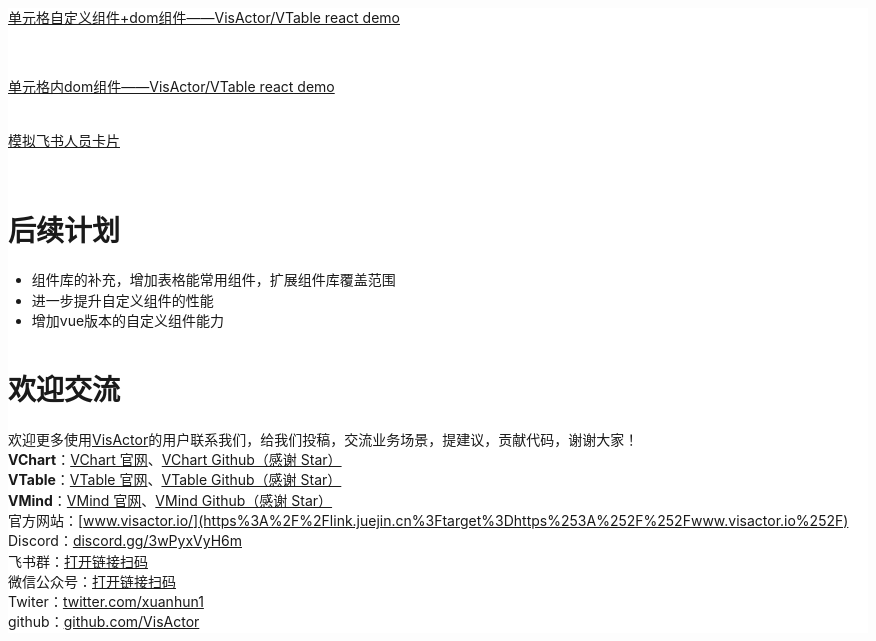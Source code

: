 [单元格自定义组件+dom组件——VisActor/VTable react demo](https%3A%2F%2Fwww.visactor.com%2Fvtable%2Fdemo-react%2Fcustom-layout%2Fcell-custom-layout-dom)</br>


<img src='https://cdn.jsdelivr.net/gh/xuanhun/articles/visactor/img/EHi8bYaMro3CrCxo9Icc3EkNn9c.gif' alt='' width='1000' height='auto'>

[单元格内dom组件——VisActor/VTable react demo](https%3A%2F%2Fwww.visactor.com%2Fvtable%2Fdemo-react%2Fcustom-layout%2Fcell-custom-dom)</br>
<img src='https://cdn.jsdelivr.net/gh/xuanhun/articles/visactor/img/NgFhbZ1l5oygH7xs5LscIwF6nhf.gif' alt='' width='1000' height='auto'>

[模拟飞书人员卡片](https%3A%2F%2Freact-vtable-component-demo.gf-boe.bytedance.net%2Fuser-profile)</br>
<img src='https://cdn.jsdelivr.net/gh/xuanhun/articles/visactor/img/XhtCbb6BooheKFx5oRmcb9zencc.gif' alt='' width='1000' height='auto'>

# 后续计划

*  组件库的补充，增加表格能常用组件，扩展组件库覆盖范围</br>
*  进一步提升自定义组件的性能</br>
*  增加vue版本的自定义组件能力</br>
# 欢迎交流

欢迎更多使用[VisActor](https%3A%2F%2Fwww.visactor.io%2F)的用户联系我们，给我们投稿，交流业务场景，提建议，贡献代码，谢谢大家！</br>
**VChart**：[VChart 官网](https%3A%2F%2Flink.juejin.cn%3Ftarget%3Dhttps%253A%252F%252Fvisactor.io%252Fvchart)、[VChart Github（感谢 Star）](https%3A%2F%2Flink.juejin.cn%3Ftarget%3Dhttps%253A%252F%252Fgithub.com%252FVisActor%252FVChart)</br>
**VTable**：[VTable 官网](https%3A%2F%2Flink.juejin.cn%3Ftarget%3Dhttps%253A%252F%252Fvisactor.io%252Fvtable)、[VTable Github（感谢 Star）](https%3A%2F%2Flink.juejin.cn%3Ftarget%3Dhttps%253A%252F%252Fgithub.com%252FVisActor%252FVTable)</br>
**VMind**：[VMind 官网](https%3A%2F%2Flink.juejin.cn%3Ftarget%3Dhttps%253A%252F%252Fvisactor.io%252Fvmind)、[VMind Github（感谢 Star）](https%3A%2F%2Flink.juejin.cn%3Ftarget%3Dhttps%253A%252F%252Fgithub.com%252FVisActor%252FVMind)</br>
官方网站：[www.visactor.io/](https%3A%2F%2Flink.juejin.cn%3Ftarget%3Dhttps%253A%252F%252Fwww.visactor.io%252F)</br>
Discord：[discord.gg/3wPyxVyH6m](https%3A%2F%2Flink.juejin.cn%3Ftarget%3Dhttps%253A%252F%252Fdiscord.gg%252F3wPyxVyH6m)</br>
飞书群：[打开链接扫码](https%3A%2F%2Flink.juejin.cn%3Ftarget%3Dhttps%253A%252F%252Fp3-juejin.byteimg.com%252Ftos-cn-i-k3u1fbpfcp%252F40dcf4e6722d4925804361a2269991d8~tplv-k3u1fbpfcp-jj-mark%253A0%253A0%253A0%253A0%253Aq75.image%2523%253Fw%253D264%2526h%253D277%2526s%253D35808%2526e%253Dpng%2526b%253Dfdfdfd)</br>
微信公众号：[打开链接扫码](https%3A%2F%2Flink.juejin.cn%3Ftarget%3Dhttps%253A%252F%252Fp3-juejin.byteimg.com%252Ftos-cn-i-k3u1fbpfcp%252Ff28519302ee94940a8159fc52d375aaa~tplv-k3u1fbpfcp-jj-mark%253A0%253A0%253A0%253A0%253Aq75.image%2523%253Fw%253D258%2526h%253D258%2526s%253D8552%2526e%253Dwebp%2526b%253Dfefefe)</br>
Twiter：[twitter.com/xuanhun1](https%3A%2F%2Flink.juejin.cn%3Ftarget%3Dhttps%253A%252F%252Ftwitter.com%252Fxuanhun1)</br>
github：[github.com/VisActor](https%3A%2F%2Flink.juejin.cn%3Ftarget%3Dhttps%253A%252F%252Fgithub.com%252FVisActor)</br>



